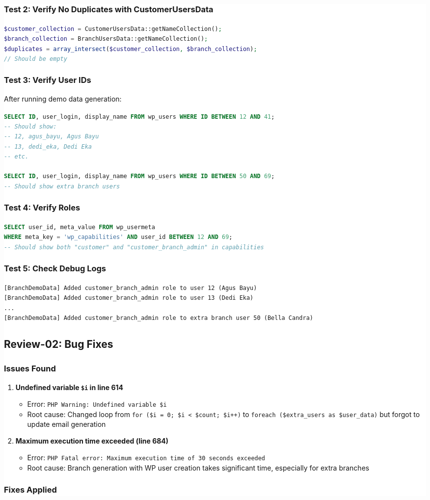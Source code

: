 ### Test 2: Verify No Duplicates with CustomerUsersData
```php
$customer_collection = CustomerUsersData::getNameCollection();
$branch_collection = BranchUsersData::getNameCollection();
$duplicates = array_intersect($customer_collection, $branch_collection);
// Should be empty
```

### Test 3: Verify User IDs
After running demo data generation:
```sql
SELECT ID, user_login, display_name FROM wp_users WHERE ID BETWEEN 12 AND 41;
-- Should show:
-- 12, agus_bayu, Agus Bayu
-- 13, dedi_eka, Dedi Eka
-- etc.

SELECT ID, user_login, display_name FROM wp_users WHERE ID BETWEEN 50 AND 69;
-- Should show extra branch users
```

### Test 4: Verify Roles
```sql
SELECT user_id, meta_value FROM wp_usermeta
WHERE meta_key = 'wp_capabilities' AND user_id BETWEEN 12 AND 69;
-- Should show both "customer" and "customer_branch_admin" in capabilities
```

### Test 5: Check Debug Logs
```
[BranchDemoData] Added customer_branch_admin role to user 12 (Agus Bayu)
[BranchDemoData] Added customer_branch_admin role to user 13 (Dedi Eka)
...
[BranchDemoData] Added customer_branch_admin role to extra branch user 50 (Bella Candra)
```

## Review-02: Bug Fixes

### Issues Found
1. **Undefined variable `$i` in line 614**
   - Error: `PHP Warning: Undefined variable $i`
   - Root cause: Changed loop from `for ($i = 0; $i < $count; $i++)` to `foreach ($extra_users as $user_data)` but forgot to update email generation

2. **Maximum execution time exceeded (line 684)**
   - Error: `PHP Fatal error: Maximum execution time of 30 seconds exceeded`
   - Root cause: Branch generation with WP user creation takes significant time, especially for extra branches

### Fixes Applied
